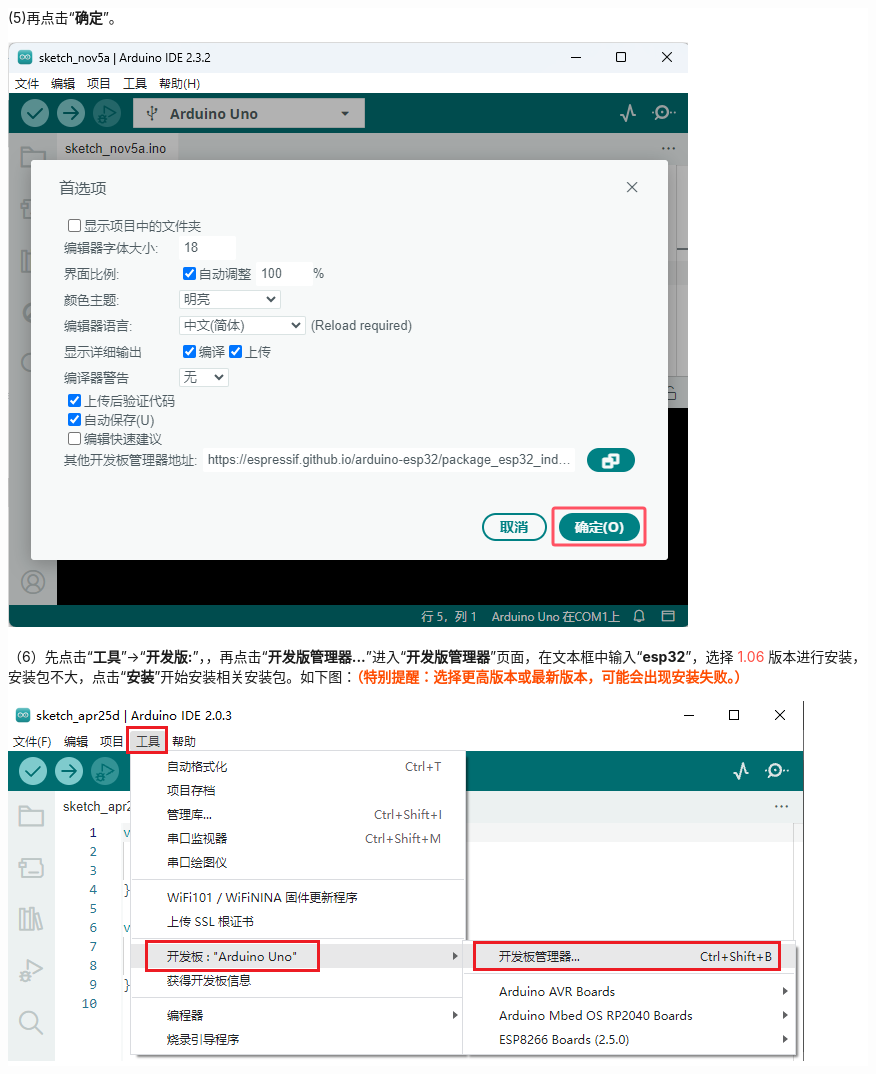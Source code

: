 (5)再点击“**确定**”。

![图片不存在](./Arduino/media/11dd827f1f17588419bf7be03a47211d.png)

（6）先点击“**工具**”→“**开发版:**”，，再点击“**开发版管理器...**”进入“**开发版管理器**”页面，在文本框中输入“**esp32**”，选择 <span style="color: rgb(255, 76, 65);">1.06</span> 版本进行安装，安装包不大，点击“**安装**”开始安装相关安装包。如下图：**<span style="color: rgb(255, 76, 0);">（特别提醒：选择更高版本或最新版本，可能会出现安装失败。）</span>**

![图片不存在](./Arduino/media/486d22dca3d5007c0866fe0dd4b3075e.png)
